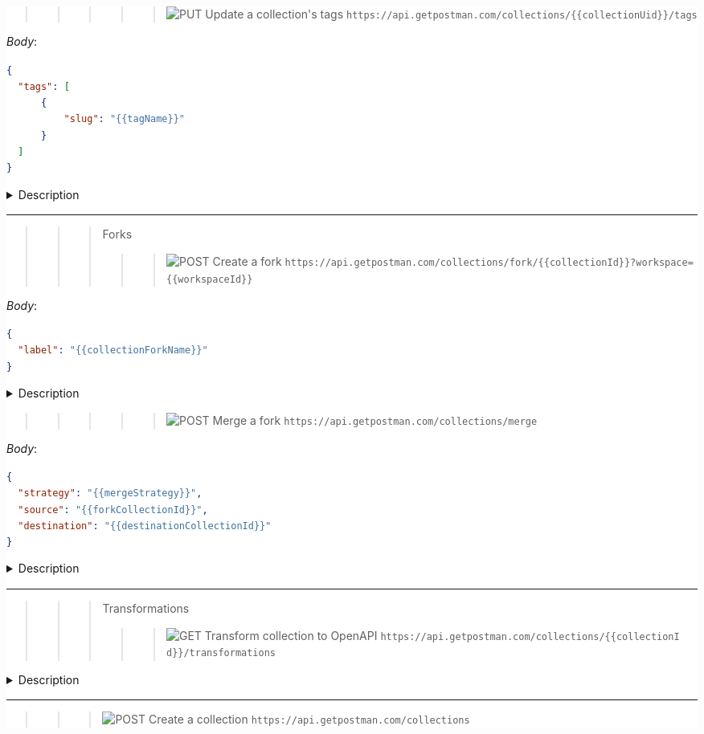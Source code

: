   >>>>> ![PUT](https://img.shields.io/badge/PUT-blue) Update a collection's tags `https://api.getpostman.com/collections/{{collectionUid}}/tags`

  
  *Body*:
  ```json
{
    "tags": [
        {
            "slug": "{{tagName}}"
        }
    ]
}
  ```
  
<details><summary>Description</summary></details>
 
 ---
  >>> Forks
  >>>>> ![POST](https://img.shields.io/badge/POST-yellow) Create a fork `https://api.getpostman.com/collections/fork/{{collectionId}}?workspace={{workspaceId}}`

  
  *Body*:
  ```json
{
	"label": "{{collectionForkName}}"
}
  ```
  
<details><summary>Description</summary></details>

  >>>>> ![POST](https://img.shields.io/badge/POST-yellow) Merge a fork `https://api.getpostman.com/collections/merge`

  
  *Body*:
  ```json
{
    "strategy": "{{mergeStrategy}}",
    "source": "{{forkCollectionId}}",
    "destination": "{{destinationCollectionId}}"
}
  ```
  
<details><summary>Description</summary></details>
 
 ---
  >>> Transformations
  >>>>> ![GET](https://img.shields.io/badge/GET-green) Transform collection to OpenAPI `https://api.getpostman.com/collections/{{collectionId}}/transformations`

  
<details><summary>Description</summary></details>
 
 ---
  >>> ![POST](https://img.shields.io/badge/POST-yellow) Create a collection `https://api.getpostman.com/collections`

